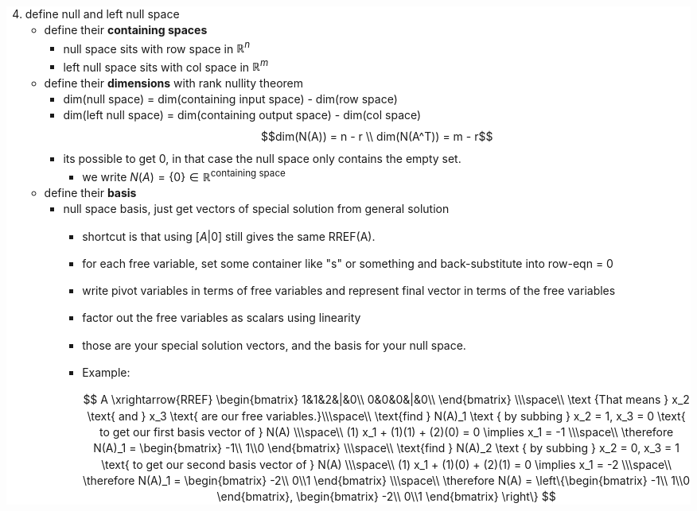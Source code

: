 4. define null and left null space
    - define their **containing spaces**
      - null space sits with row space in $\mathbb{R}^{n}$
      - left null space sits with col space in $\mathbb{R}^{m}$
    - define their **dimensions** with rank nullity theorem
      - dim(null space) = dim(containing input space) - dim(row space)
      - dim(left null space) = dim(containing output space) - dim(col space)
        $$dim(N(A)) = n - r \\
        dim(N(A^T)) = m - r$$
      - its possible to get 0, in that case the null space only contains the empty set.
        - we write $N(A) = \left\{0\right\} \in \mathbb{R}^{\text{containing space}}$
    - define their **basis**
      - null space basis, just get vectors of special solution from general solution
        - shortcut is that using $[A|0]$ still gives the same RREF(A).
        - for each free variable, set some container like "s" or something and back-substitute into row-eqn = 0
        - write pivot variables in terms of free variables and represent final vector in terms of the free variables
        - factor out the free variables as scalars using linearity
        - those are your special solution vectors, and the basis for your null space.
        - Example:

          $$
          A \xrightarrow{RREF}
          \begin{bmatrix}
          1&1&2&|&0\\
          0&0&0&|&0\\
          \end{bmatrix}
          \\\space\\
          \text {That means } x_2 \text{ and } x_3 \text{ are our free variables.}\\\space\\
          \text{find } N(A)_1 \text { by subbing } x_2 = 1, x_3 = 0 \text{ to get our first basis vector of } N(A)
          \\\space\\
          (1) x_1 + (1)(1) + (2)(0) = 0 \implies x_1 = -1
          \\\space\\
          \therefore N(A)_1 = \begin{bmatrix}
          -1\\
          1\\0
          \end{bmatrix}
          \\\space\\
          \text{find } N(A)_2 \text { by subbing } x_2 = 0, x_3 = 1 \text{ to get our second basis vector of } N(A)
          \\\space\\
          (1) x_1 + (1)(0) + (2)(1) = 0 \implies x_1 = -2
          \\\space\\
          \therefore N(A)_1 = \begin{bmatrix}
          -2\\
          0\\1
          \end{bmatrix}
          \\\space\\
          \therefore N(A) = \left\{\begin{bmatrix}
          -1\\
          1\\0
          \end{bmatrix},
            \begin{bmatrix}
          -2\\
          0\\1
          \end{bmatrix}
          \right\}
          $$  
